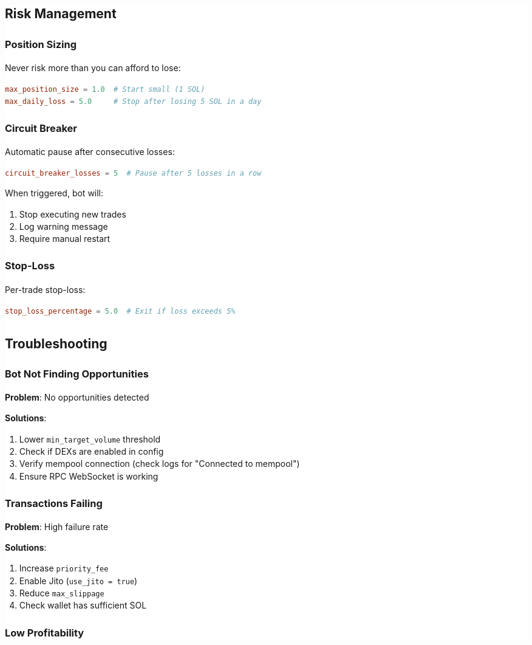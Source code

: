 ## Risk Management

### Position Sizing

Never risk more than you can afford to lose:

```toml
max_position_size = 1.0  # Start small (1 SOL)
max_daily_loss = 5.0     # Stop after losing 5 SOL in a day
```

### Circuit Breaker

Automatic pause after consecutive losses:

```toml
circuit_breaker_losses = 5  # Pause after 5 losses in a row
```

When triggered, bot will:
1. Stop executing new trades
2. Log warning message
3. Require manual restart

### Stop-Loss

Per-trade stop-loss:

```toml
stop_loss_percentage = 5.0  # Exit if loss exceeds 5%
```

## Troubleshooting

### Bot Not Finding Opportunities

**Problem**: No opportunities detected

**Solutions**:
1. Lower `min_target_volume` threshold
2. Check if DEXs are enabled in config
3. Verify mempool connection (check logs for "Connected to mempool")
4. Ensure RPC WebSocket is working

### Transactions Failing

**Problem**: High failure rate

**Solutions**:
1. Increase `priority_fee`
2. Enable Jito (`use_jito = true`)
3. Reduce `max_slippage`
4. Check wallet has sufficient SOL

### Low Profitability

